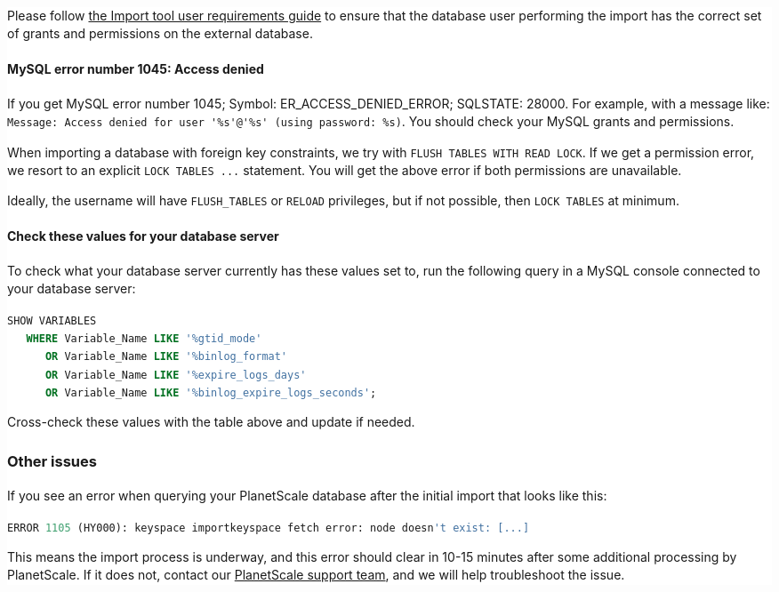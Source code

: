Please follow [the Import tool user requirements guide](/docs/imports/import-tool-user-requirements#script-to-create-user) to ensure that the database user performing the import has the correct set of grants and permissions on the external database.

#### MySQL error number 1045: Access denied

If you get MySQL error number 1045; Symbol: ER_ACCESS_DENIED_ERROR; SQLSTATE: 28000. For example, with a message like: `Message: Access denied for user '%s'@'%s' (using password: %s)`. You should check your MySQL grants and permissions.

When importing a database with foreign key constraints, we try with `FLUSH TABLES WITH READ LOCK`. If we get a permission error, we resort to an explicit `LOCK TABLES ...` statement. You will get the above error if both permissions are unavailable.

Ideally, the username will have `FLUSH_TABLES` or `RELOAD` privileges, but if not possible, then `LOCK TABLES` at minimum.

#### Check these values for your database server

To check what your database server currently has these values set to, run the following query in a MySQL console connected to your database server:

```sql
SHOW VARIABLES
   WHERE Variable_Name LIKE '%gtid_mode'
      OR Variable_Name LIKE '%binlog_format'
      OR Variable_Name LIKE '%expire_logs_days'
      OR Variable_Name LIKE '%binlog_expire_logs_seconds';
```

Cross-check these values with the table above and update if needed.

### Other issues

If you see an error when querying your PlanetScale database after the initial import that looks like this:

```sql
ERROR 1105 (HY000): keyspace importkeyspace fetch error: node doesn't exist: [...]
```

This means the import process is underway, and this error should clear in 10-15 minutes after some additional processing by PlanetScale. If it does not, contact our [PlanetScale support team](https://support.planetscale.com/hc/en-us), and we will help troubleshoot the issue.
